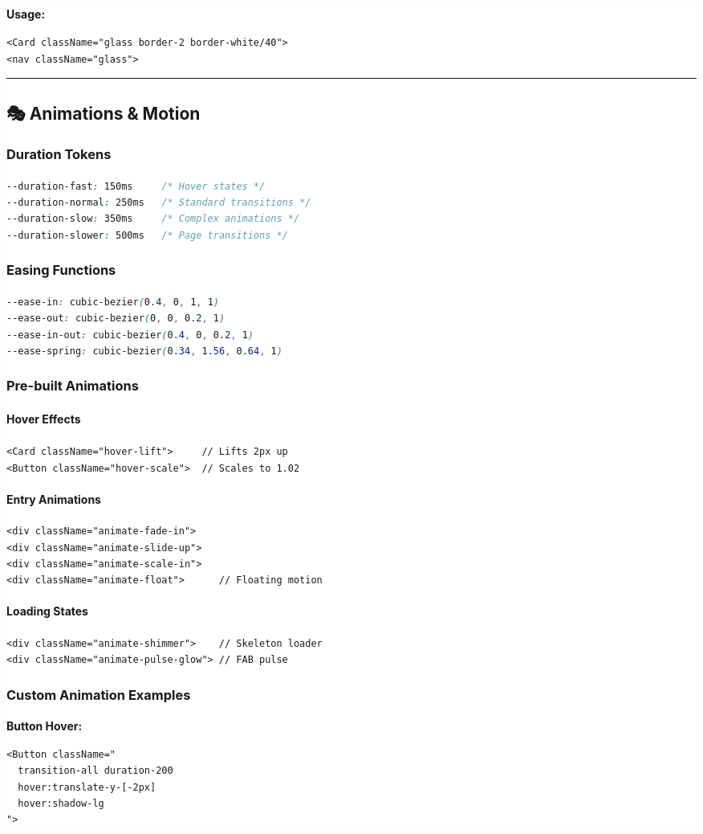 **Usage:**
```tsx
<Card className="glass border-2 border-white/40">
<nav className="glass">
```

---

## 🎭 Animations & Motion

### Duration Tokens
```css
--duration-fast: 150ms     /* Hover states */
--duration-normal: 250ms   /* Standard transitions */
--duration-slow: 350ms     /* Complex animations */
--duration-slower: 500ms   /* Page transitions */
```

### Easing Functions
```css
--ease-in: cubic-bezier(0.4, 0, 1, 1)
--ease-out: cubic-bezier(0, 0, 0.2, 1)
--ease-in-out: cubic-bezier(0.4, 0, 0.2, 1)
--ease-spring: cubic-bezier(0.34, 1.56, 0.64, 1)
```

### Pre-built Animations

#### Hover Effects
```tsx
<Card className="hover-lift">     // Lifts 2px up
<Button className="hover-scale">  // Scales to 1.02
```

#### Entry Animations
```tsx
<div className="animate-fade-in">
<div className="animate-slide-up">
<div className="animate-scale-in">
<div className="animate-float">      // Floating motion
```

#### Loading States
```tsx
<div className="animate-shimmer">    // Skeleton loader
<div className="animate-pulse-glow"> // FAB pulse
```

### Custom Animation Examples

**Button Hover:**
```tsx
<Button className="
  transition-all duration-200
  hover:translate-y-[-2px] 
  hover:shadow-lg
">
```

